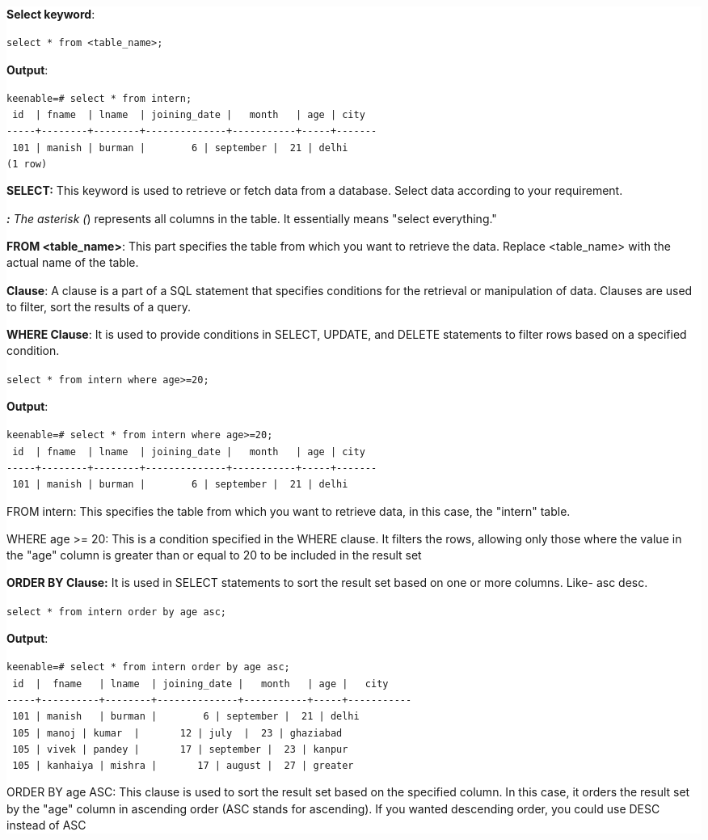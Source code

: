**Select keyword**:
```
select * from <table_name>;
```
**Output**:
```
keenable=# select * from intern;
 id  | fname  | lname  | joining_date |   month   | age | city  
-----+--------+--------+--------------+-----------+-----+-------
 101 | manish | burman |        6 | september |  21 | delhi
(1 row)
```
**SELECT:** This keyword is used to retrieve or fetch data from a database. Select data according to your requirement.

***:** The asterisk (*) represents all columns in the table. It essentially means "select everything."

**FROM <table_name>**: This part specifies the table from which you want to retrieve the data. Replace \<table\_name> with the actual name of the table.

**Clause**: A clause is a part of a SQL statement that specifies conditions for the retrieval or manipulation of data. Clauses are used to filter, sort the results of a query.

**WHERE Clause**: It is used to provide conditions in SELECT, UPDATE, and DELETE statements to filter rows based on a specified condition.
```
select * from intern where age>=20;
```
**Output**:
```
keenable=# select * from intern where age>=20;
 id  | fname  | lname  | joining_date |   month   | age | city  
-----+--------+--------+--------------+-----------+-----+-------
 101 | manish | burman |        6 | september |  21 | delhi
```
FROM intern: This specifies the table from which you want to retrieve data, in this case, the "intern" table.

WHERE age >= 20: This is a condition specified in the WHERE clause. It filters the rows, allowing only those where the value in the "age" column is greater than or equal to 20 to be included in the result set

**ORDER BY Clause:** It is used in SELECT statements to sort the result set based on one or more columns. Like- asc desc.
```
select * from intern order by age asc;
```
**Output**:
```
keenable=# select * from intern order by age asc;
 id  |  fname   | lname  | joining_date |   month   | age |   city    
-----+----------+--------+--------------+-----------+-----+-----------
 101 | manish   | burman |        6 | september |  21 | delhi
 105 | manoj | kumar  |       12 | july  |  23 | ghaziabad
 105 | vivek | pandey |       17 | september |  23 | kanpur
 105 | kanhaiya | mishra |       17 | august |  27 | greater
```
ORDER BY age ASC: This clause is used to sort the result set based on the specified column. In this case, it orders the result set by the "age" column in ascending order (ASC stands for ascending). If you wanted descending order, you could use DESC instead of ASC
